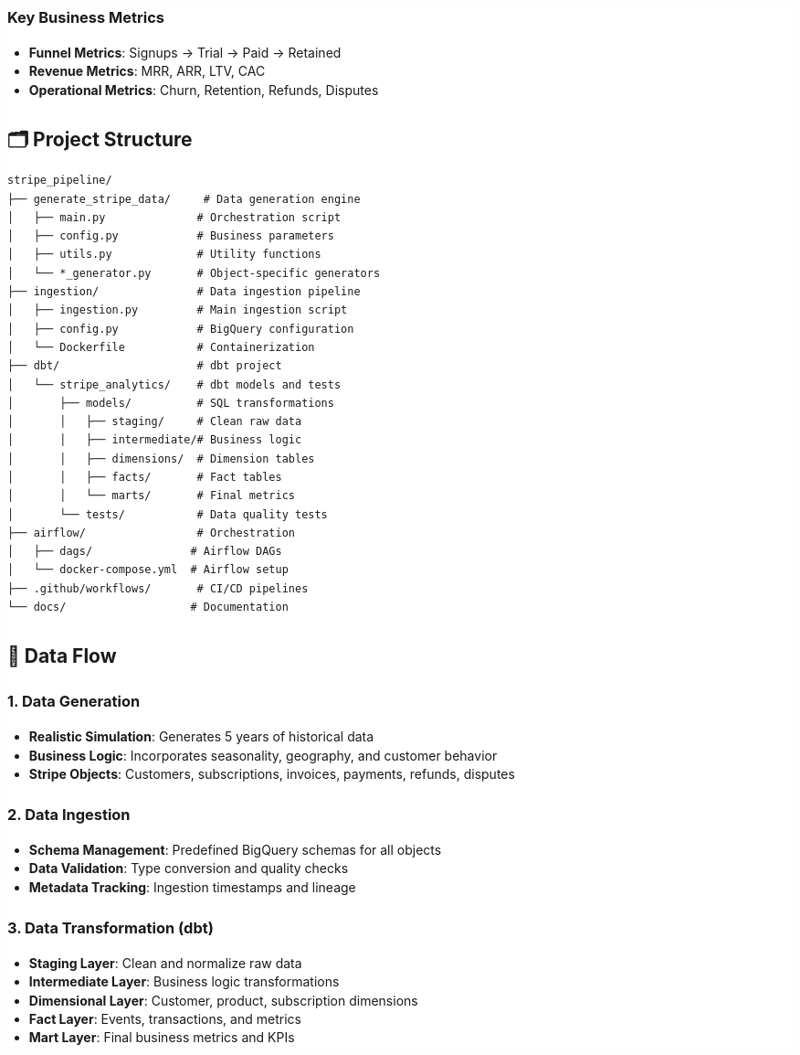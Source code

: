 ### Key Business Metrics
- **Funnel Metrics**: Signups → Trial → Paid → Retained
- **Revenue Metrics**: MRR, ARR, LTV, CAC
- **Operational Metrics**: Churn, Retention, Refunds, Disputes

## 🗂️ Project Structure

```
stripe_pipeline/
├── generate_stripe_data/     # Data generation engine
│   ├── main.py              # Orchestration script
│   ├── config.py            # Business parameters
│   ├── utils.py             # Utility functions
│   └── *_generator.py       # Object-specific generators
├── ingestion/               # Data ingestion pipeline
│   ├── ingestion.py         # Main ingestion script
│   ├── config.py            # BigQuery configuration
│   └── Dockerfile           # Containerization
├── dbt/                     # dbt project
│   └── stripe_analytics/    # dbt models and tests
│       ├── models/          # SQL transformations
│       │   ├── staging/     # Clean raw data
│       │   ├── intermediate/# Business logic
│       │   ├── dimensions/  # Dimension tables
│       │   ├── facts/       # Fact tables
│       │   └── marts/       # Final metrics
│       └── tests/           # Data quality tests
├── airflow/                 # Orchestration
│   ├── dags/               # Airflow DAGs
│   └── docker-compose.yml  # Airflow setup
├── .github/workflows/       # CI/CD pipelines
└── docs/                   # Documentation
```

## 🔄 Data Flow

### 1. Data Generation
- **Realistic Simulation**: Generates 5 years of historical data
- **Business Logic**: Incorporates seasonality, geography, and customer behavior
- **Stripe Objects**: Customers, subscriptions, invoices, payments, refunds, disputes

### 2. Data Ingestion
- **Schema Management**: Predefined BigQuery schemas for all objects
- **Data Validation**: Type conversion and quality checks
- **Metadata Tracking**: Ingestion timestamps and lineage

### 3. Data Transformation (dbt)
- **Staging Layer**: Clean and normalize raw data
- **Intermediate Layer**: Business logic transformations
- **Dimensional Layer**: Customer, product, subscription dimensions
- **Fact Layer**: Events, transactions, and metrics
- **Mart Layer**: Final business metrics and KPIs
